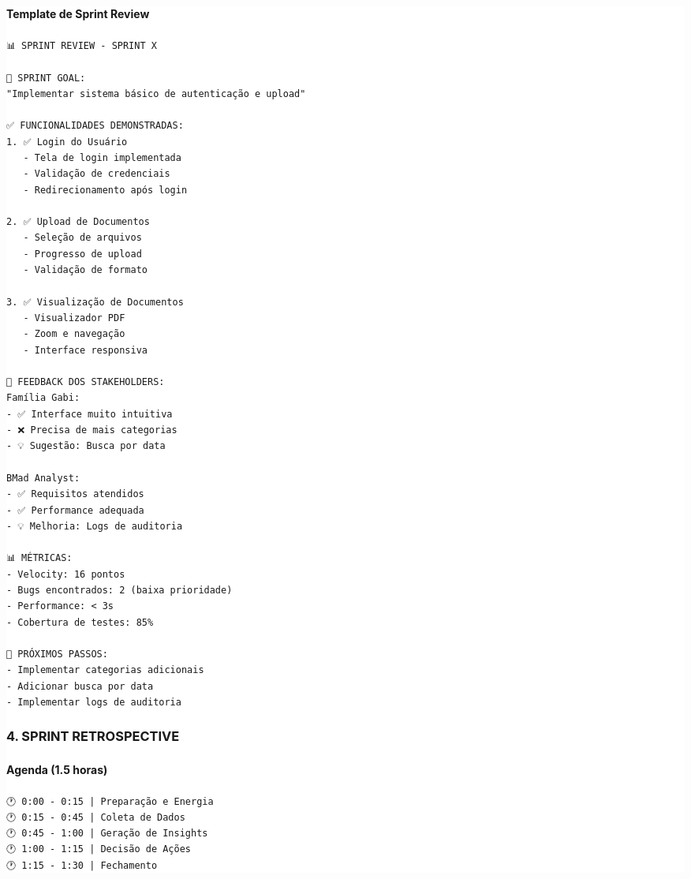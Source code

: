 #### **Template de Sprint Review**
```
📊 SPRINT REVIEW - SPRINT X

🎯 SPRINT GOAL:
"Implementar sistema básico de autenticação e upload"

✅ FUNCIONALIDADES DEMONSTRADAS:
1. ✅ Login do Usuário
   - Tela de login implementada
   - Validação de credenciais
   - Redirecionamento após login

2. ✅ Upload de Documentos
   - Seleção de arquivos
   - Progresso de upload
   - Validação de formato

3. ✅ Visualização de Documentos
   - Visualizador PDF
   - Zoom e navegação
   - Interface responsiva

👥 FEEDBACK DOS STAKEHOLDERS:
Família Gabi:
- ✅ Interface muito intuitiva
- ❌ Precisa de mais categorias
- 💡 Sugestão: Busca por data

BMad Analyst:
- ✅ Requisitos atendidos
- ✅ Performance adequada
- 💡 Melhoria: Logs de auditoria

📊 MÉTRICAS:
- Velocity: 16 pontos
- Bugs encontrados: 2 (baixa prioridade)
- Performance: < 3s
- Cobertura de testes: 85%

🔄 PRÓXIMOS PASSOS:
- Implementar categorias adicionais
- Adicionar busca por data
- Implementar logs de auditoria
```

### **4. SPRINT RETROSPECTIVE**

#### **Agenda (1.5 horas)**
```
🕐 0:00 - 0:15 | Preparação e Energia
🕐 0:15 - 0:45 | Coleta de Dados
🕐 0:45 - 1:00 | Geração de Insights
🕐 1:00 - 1:15 | Decisão de Ações
🕐 1:15 - 1:30 | Fechamento
```

